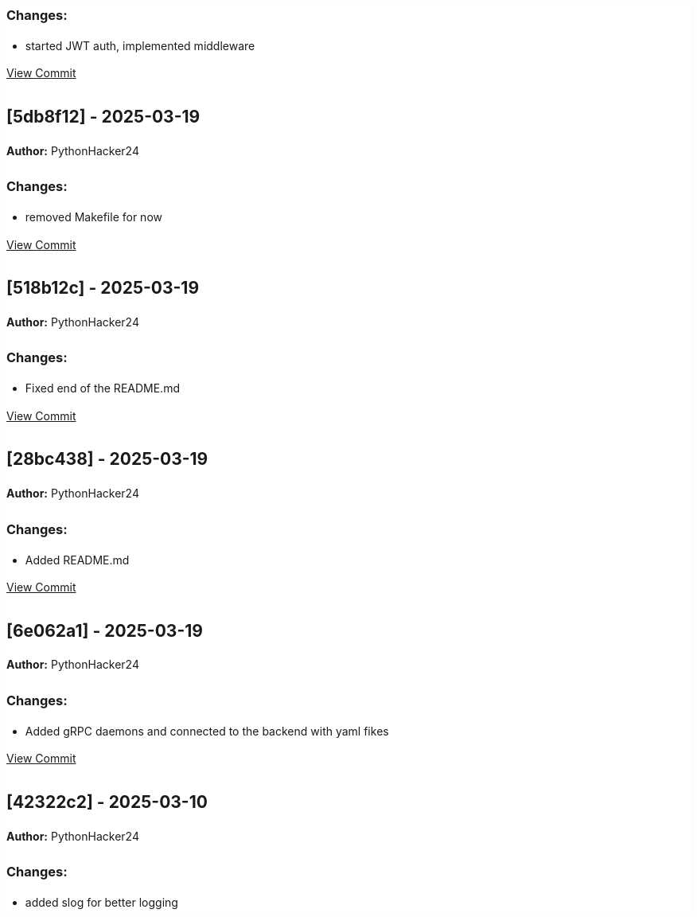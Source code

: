 ### Changes:
- started JWT auth, implemented middleware

[View Commit](https://github.com/PythonHacker24/linux-acl-management/commit/ac37b677f3f76764a49dd737fbfd75e94c5a4b76)


## [5db8f12] - 2025-03-19
**Author:** PythonHacker24

### Changes:
- removed Makefile for now

[View Commit](https://github.com/PythonHacker24/linux-acl-management/commit/5db8f12bc62fe877932116d43b3b5bf5a327d918)


## [518b12c] - 2025-03-19
**Author:** PythonHacker24

### Changes:
- Fixed end of the README.md

[View Commit](https://github.com/PythonHacker24/linux-acl-management/commit/518b12cacae9391d576cd3b6a562121ba6d00cdc)


## [28bc438] - 2025-03-19
**Author:** PythonHacker24

### Changes:
- Added README.md

[View Commit](https://github.com/PythonHacker24/linux-acl-management/commit/28bc4389c08e7f26f056aff21c5fda89fe7d8a0e)


## [6e062a1] - 2025-03-19
**Author:** PythonHacker24

### Changes:
- Added gRPC daemons and connected to the backend with yaml fikes

[View Commit](https://github.com/PythonHacker24/linux-acl-management/commit/6e062a1586b763c6cebdc4c114925b884eb27d36)


## [42322c2] - 2025-03-10
**Author:** PythonHacker24

### Changes:
- added slog for better logging
